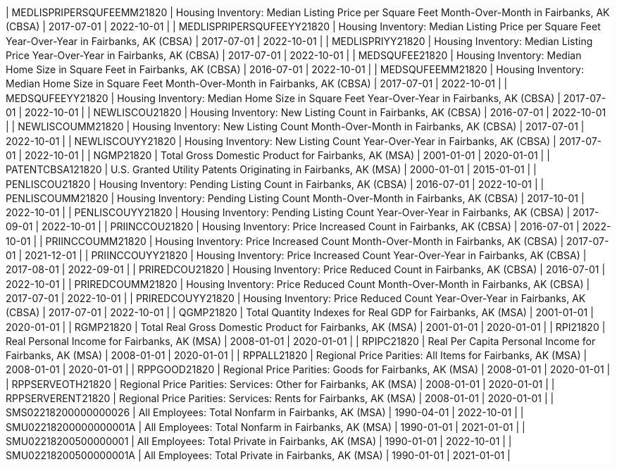 | MEDLISPRIPERSQUFEEMM21820 | Housing Inventory: Median Listing Price per Square Feet Month-Over-Month in Fairbanks, AK (CBSA)               | 2017-07-01          | 2022-10-01        |
| MEDLISPRIPERSQUFEEYY21820 | Housing Inventory: Median Listing Price per Square Feet Year-Over-Year in Fairbanks, AK (CBSA)                 | 2017-07-01          | 2022-10-01        |
| MEDLISPRIYY21820          | Housing Inventory: Median Listing Price Year-Over-Year in Fairbanks, AK (CBSA)                                 | 2017-07-01          | 2022-10-01        |
| MEDSQUFEE21820            | Housing Inventory: Median Home Size in Square Feet in Fairbanks, AK (CBSA)                                     | 2016-07-01          | 2022-10-01        |
| MEDSQUFEEMM21820          | Housing Inventory: Median Home Size in Square Feet Month-Over-Month in Fairbanks, AK (CBSA)                    | 2017-07-01          | 2022-10-01        |
| MEDSQUFEEYY21820          | Housing Inventory: Median Home Size in Square Feet Year-Over-Year in Fairbanks, AK (CBSA)                      | 2017-07-01          | 2022-10-01        |
| NEWLISCOU21820            | Housing Inventory: New Listing Count in Fairbanks, AK (CBSA)                                                   | 2016-07-01          | 2022-10-01        |
| NEWLISCOUMM21820          | Housing Inventory: New Listing Count Month-Over-Month in Fairbanks, AK (CBSA)                                  | 2017-07-01          | 2022-10-01        |
| NEWLISCOUYY21820          | Housing Inventory: New Listing Count Year-Over-Year in Fairbanks, AK (CBSA)                                    | 2017-07-01          | 2022-10-01        |
| NGMP21820                 | Total Gross Domestic Product for Fairbanks, AK (MSA)                                                           | 2001-01-01          | 2020-01-01        |
| PATENTCBSA121820          | U.S. Granted Utility Patents Originating in Fairbanks, AK (MSA)                                                | 2000-01-01          | 2015-01-01        |
| PENLISCOU21820            | Housing Inventory: Pending Listing Count in Fairbanks, AK (CBSA)                                               | 2016-07-01          | 2022-10-01        |
| PENLISCOUMM21820          | Housing Inventory: Pending Listing Count Month-Over-Month in Fairbanks, AK (CBSA)                              | 2017-10-01          | 2022-10-01        |
| PENLISCOUYY21820          | Housing Inventory: Pending Listing Count Year-Over-Year in Fairbanks, AK (CBSA)                                | 2017-09-01          | 2022-10-01        |
| PRIINCCOU21820            | Housing Inventory: Price Increased Count in Fairbanks, AK (CBSA)                                               | 2016-07-01          | 2022-10-01        |
| PRIINCCOUMM21820          | Housing Inventory: Price Increased Count Month-Over-Month in Fairbanks, AK (CBSA)                              | 2017-07-01          | 2021-12-01        |
| PRIINCCOUYY21820          | Housing Inventory: Price Increased Count Year-Over-Year in Fairbanks, AK (CBSA)                                | 2017-08-01          | 2022-09-01        |
| PRIREDCOU21820            | Housing Inventory: Price Reduced Count in Fairbanks, AK (CBSA)                                                 | 2016-07-01          | 2022-10-01        |
| PRIREDCOUMM21820          | Housing Inventory: Price Reduced Count Month-Over-Month in Fairbanks, AK (CBSA)                                | 2017-07-01          | 2022-10-01        |
| PRIREDCOUYY21820          | Housing Inventory: Price Reduced Count Year-Over-Year in Fairbanks, AK (CBSA)                                  | 2017-07-01          | 2022-10-01        |
| QGMP21820                 | Total Quantity Indexes for Real GDP for Fairbanks, AK (MSA)                                                    | 2001-01-01          | 2020-01-01        |
| RGMP21820                 | Total Real Gross Domestic Product for Fairbanks, AK (MSA)                                                      | 2001-01-01          | 2020-01-01        |
| RPI21820                  | Real Personal Income for Fairbanks, AK (MSA)                                                                   | 2008-01-01          | 2020-01-01        |
| RPIPC21820                | Real Per Capita Personal Income for Fairbanks, AK (MSA)                                                        | 2008-01-01          | 2020-01-01        |
| RPPALL21820               | Regional Price Parities: All Items for Fairbanks, AK (MSA)                                                     | 2008-01-01          | 2020-01-01        |
| RPPGOOD21820              | Regional Price Parities: Goods for Fairbanks, AK (MSA)                                                         | 2008-01-01          | 2020-01-01        |
| RPPSERVEOTH21820          | Regional Price Parities: Services: Other for Fairbanks, AK (MSA)                                               | 2008-01-01          | 2020-01-01        |
| RPPSERVERENT21820         | Regional Price Parities: Services: Rents for Fairbanks, AK (MSA)                                               | 2008-01-01          | 2020-01-01        |
| SMS02218200000000026      | All Employees: Total Nonfarm in Fairbanks, AK (MSA)                                                            | 1990-04-01          | 2022-10-01        |
| SMU02218200000000001A     | All Employees: Total Nonfarm in Fairbanks, AK (MSA)                                                            | 1990-01-01          | 2021-01-01        |
| SMU02218200500000001      | All Employees: Total Private in Fairbanks, AK (MSA)                                                            | 1990-01-01          | 2022-10-01        |
| SMU02218200500000001A     | All Employees: Total Private in Fairbanks, AK (MSA)                                                            | 1990-01-01          | 2021-01-01        |